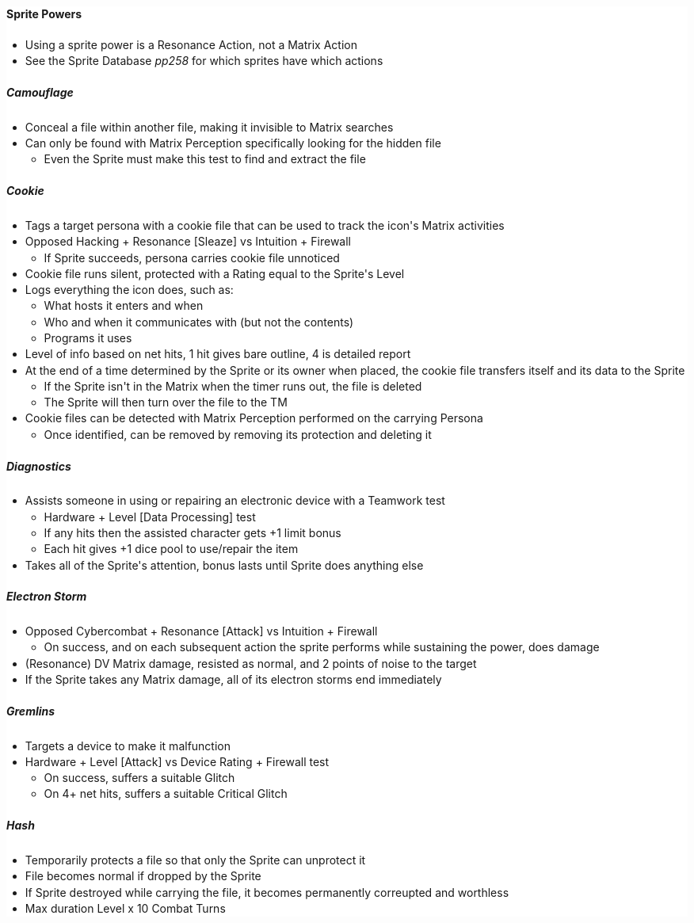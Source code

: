 #### Sprite Powers
- Using a sprite power is a Resonance Action, not a Matrix Action
- See the Sprite Database *pp258* for which sprites have which actions

##### Camouflage
- Conceal a file within another file, making it invisible to Matrix searches
- Can only be found with Matrix Perception specifically looking for the hidden file
    - Even the Sprite must make this test to find and extract the file

##### Cookie
- Tags a target persona with a cookie file that can be used to track the icon's Matrix activities
- Opposed Hacking + Resonance [Sleaze] vs Intuition + Firewall
    - If Sprite succeeds, persona carries cookie file unnoticed
- Cookie file runs silent, protected with a Rating equal to the Sprite's Level
- Logs everything the icon does, such as:
    - What hosts it enters and when
    - Who and when it communicates with (but not the contents)
    - Programs it uses
- Level of info based on net hits, 1 hit gives bare outline, 4 is detailed report
- At the end of a time determined by the Sprite or its owner when placed, the cookie file transfers itself and its data to the Sprite
    - If the Sprite isn't in the Matrix when the timer runs out, the file is deleted
    - The Sprite will then turn over the file to the TM
- Cookie files can be detected with Matrix Perception performed on the carrying Persona
    - Once identified, can be removed by removing its protection and deleting it

##### Diagnostics
- Assists someone in using or repairing an electronic device with a Teamwork test
    - Hardware + Level [Data Processing] test
    - If any hits then the assisted character gets +1 limit bonus
    - Each hit gives +1 dice pool to use/repair the item
- Takes all of the Sprite's attention, bonus lasts until Sprite does anything else

##### Electron Storm
- Opposed Cybercombat + Resonance [Attack] vs Intuition + Firewall
    - On success, and on each subsequent action the sprite performs while sustaining the power, does damage
- (Resonance) DV Matrix damage, resisted as normal, and 2 points of noise to the target
- If the Sprite takes any Matrix damage, all of its electron storms end immediately

##### Gremlins
- Targets a device to make it malfunction
- Hardware + Level [Attack] vs Device Rating + Firewall test
    - On success, suffers a suitable Glitch
    - On 4+ net hits, suffers a suitable Critical Glitch

##### Hash
- Temporarily protects a file so that only the Sprite can unprotect it
- File becomes normal if dropped by the Sprite
- If Sprite destroyed while carrying the file, it becomes permanently correupted and worthless
- Max duration Level x 10 Combat Turns

